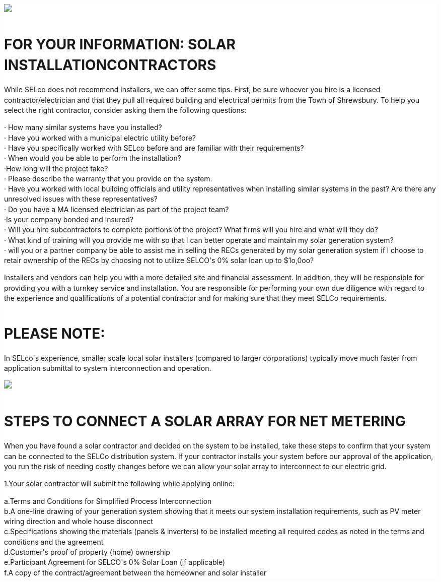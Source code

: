 ![](images/1b8b5027d1d8ed64a8801a595af8fa77953ff9cd507798119b19af5f80eb3c5b.jpg)  

# FOR YOUR INFORMATION: SOLAR INSTALLATIONCONTRACTORS  

While SELco does not recommend installers, we can offer some tips. First, be sure whoever you hire is a licensed contractor/electrician and that they pull all required building and electrical permits from the Town of Shrewsbury. To help you select the right contractor, consider asking them the following questions:  

· How many similar systems have you installed?   
· Have you worked with a municipal electric utility before?   
· Have you specifically worked with SELco before and are familiar with their requirements?   
· When would you be able to perform the installation?   
·How long will the project take?   
· Please describe the warranty that you provide on the system.   
· Have you worked with local building officials and utility representatives when installing similar systems in the past? Are there any unresolved issues with these representatives?   
· Do you have a MA licensed electrician as part of the project team?   
·Is your company bonded and insured?   
· Will you hire subcontractors to complete portions of the project? What firms will you hire and what will they do?   
· What kind of training will you provide me with so that I can better operate and maintain my solar generation system?   
· will you or a partner company be able to assist me in selling the RECs generated by my solar generation system if l choose to retair ownership of the RECs by choosing not to utilize SELCO's $0\%$ solar loan up to \$1o,0oo?  

Installers and vendors can help you with a more detailed site and financial assessment. In addition, they will be responsible for providing you with a turnkey service and installation. You are responsible for performing your own due diligence with regard to the experience and qualifications of a potential contractor and for making sure that they meet SELCo requirements.  

# PLEASE NOTE:  

In SELco's experience, smaller scale local solar installers (compared to larger corporations) typically move much faster from application submittal to system interconnection and operation.  

![](images/ce9c8e82be74a80fa64fd1b030d1ce7962a64ee76208a946a50b17a537a9e42f.jpg)  

# STEPS TO CONNECT A SOLAR ARRAY FOR NET METERING  

When you have found a solar contractor and decided on the system to be installed, take these steps to confirm that your system can be connected to the SELCo distribution system. If your contractor installs your system before our approval of the application, you run the risk of needing costly changes before we can allow your solar array to interconnect to our electric grid.  

1.Your solar contractor will submit the following while applying online:  

a.Terms and Conditions for Simplified Process Interconnection   
b.A one-line drawing of your generation system showing that it meets our system installation requirements, such as PV meter wiring direction and whole house disconnect   
c.Specifications showing the materials (panels & inverters) to be installed meeting all required codes as noted in the terms and conditions and the agreement   
d.Customer's proof of property (home) ownership   
e.Participant Agreement for SELCO's $0\%$ Solar Loan (if applicable)   
f.A copy of the contract/agreement between the homeowner and solar installer  
